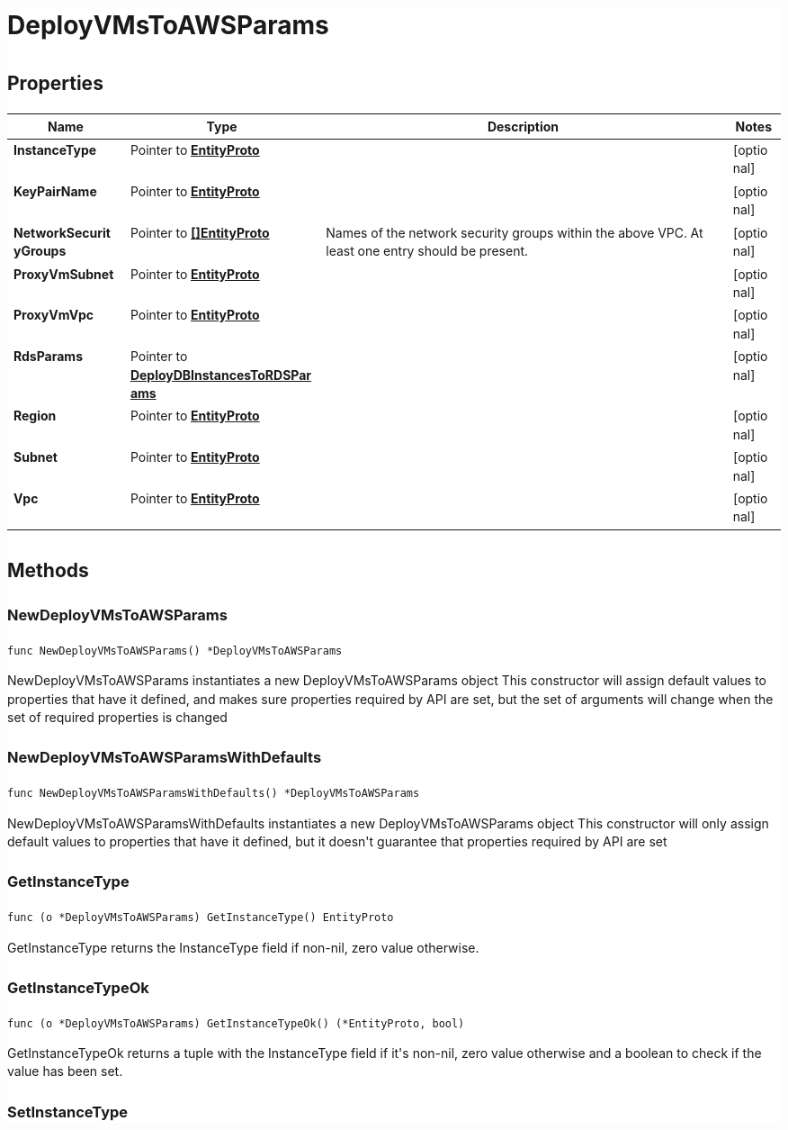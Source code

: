 # DeployVMsToAWSParams

## Properties

Name | Type | Description | Notes
------------ | ------------- | ------------- | -------------
**InstanceType** | Pointer to [**EntityProto**](EntityProto.md) |  | [optional] 
**KeyPairName** | Pointer to [**EntityProto**](EntityProto.md) |  | [optional] 
**NetworkSecurityGroups** | Pointer to [**[]EntityProto**](EntityProto.md) | Names of the network security groups within the above VPC. At least one entry should be present. | [optional] 
**ProxyVmSubnet** | Pointer to [**EntityProto**](EntityProto.md) |  | [optional] 
**ProxyVmVpc** | Pointer to [**EntityProto**](EntityProto.md) |  | [optional] 
**RdsParams** | Pointer to [**DeployDBInstancesToRDSParams**](DeployDBInstancesToRDSParams.md) |  | [optional] 
**Region** | Pointer to [**EntityProto**](EntityProto.md) |  | [optional] 
**Subnet** | Pointer to [**EntityProto**](EntityProto.md) |  | [optional] 
**Vpc** | Pointer to [**EntityProto**](EntityProto.md) |  | [optional] 

## Methods

### NewDeployVMsToAWSParams

`func NewDeployVMsToAWSParams() *DeployVMsToAWSParams`

NewDeployVMsToAWSParams instantiates a new DeployVMsToAWSParams object
This constructor will assign default values to properties that have it defined,
and makes sure properties required by API are set, but the set of arguments
will change when the set of required properties is changed

### NewDeployVMsToAWSParamsWithDefaults

`func NewDeployVMsToAWSParamsWithDefaults() *DeployVMsToAWSParams`

NewDeployVMsToAWSParamsWithDefaults instantiates a new DeployVMsToAWSParams object
This constructor will only assign default values to properties that have it defined,
but it doesn't guarantee that properties required by API are set

### GetInstanceType

`func (o *DeployVMsToAWSParams) GetInstanceType() EntityProto`

GetInstanceType returns the InstanceType field if non-nil, zero value otherwise.

### GetInstanceTypeOk

`func (o *DeployVMsToAWSParams) GetInstanceTypeOk() (*EntityProto, bool)`

GetInstanceTypeOk returns a tuple with the InstanceType field if it's non-nil, zero value otherwise
and a boolean to check if the value has been set.

### SetInstanceType
